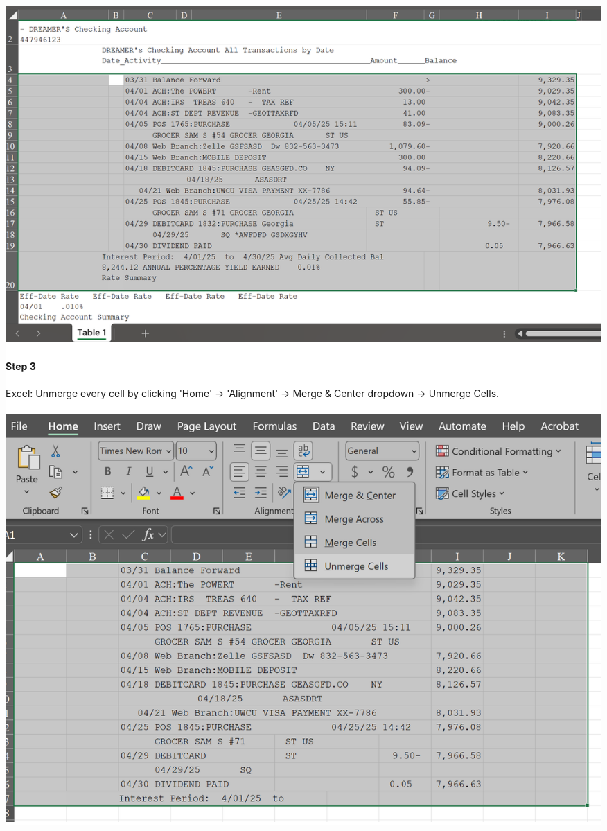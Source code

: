 ![ExcelNewSheet](examplePhotos/ExcelNewSheet.png)

<h4>Step 3</h4>

Excel: Unmerge every cell by clicking 'Home' -> 'Alignment' -> Merge & Center dropdown -> Unmerge Cells.
<br>
<br>
![ExcelUnmerge](examplePhotos/ExcelUnmerge.png)
